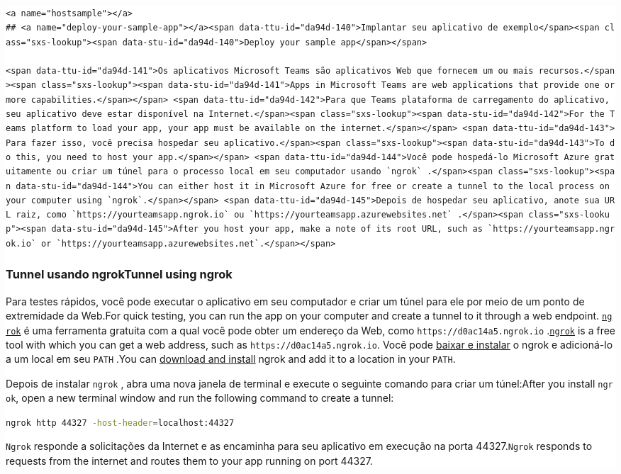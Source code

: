     <a name="hostsample"></a>
    ## <a name="deploy-your-sample-app"></a><span data-ttu-id="da94d-140">Implantar seu aplicativo de exemplo</span><span class="sxs-lookup"><span data-stu-id="da94d-140">Deploy your sample app</span></span>

    <span data-ttu-id="da94d-141">Os aplicativos Microsoft Teams são aplicativos Web que fornecem um ou mais recursos.</span><span class="sxs-lookup"><span data-stu-id="da94d-141">Apps in Microsoft Teams are web applications that provide one or more capabilities.</span></span> <span data-ttu-id="da94d-142">Para que Teams plataforma de carregamento do aplicativo, seu aplicativo deve estar disponível na Internet.</span><span class="sxs-lookup"><span data-stu-id="da94d-142">For the Teams platform to load your app, your app must be available on the internet.</span></span> <span data-ttu-id="da94d-143">Para fazer isso, você precisa hospedar seu aplicativo.</span><span class="sxs-lookup"><span data-stu-id="da94d-143">To do this, you need to host your app.</span></span> <span data-ttu-id="da94d-144">Você pode hospedá-lo Microsoft Azure gratuitamente ou criar um túnel para o processo local em seu computador usando `ngrok` .</span><span class="sxs-lookup"><span data-stu-id="da94d-144">You can either host it in Microsoft Azure for free or create a tunnel to the local process on your computer using `ngrok`.</span></span> <span data-ttu-id="da94d-145">Depois de hospedar seu aplicativo, anote sua URL raiz, como `https://yourteamsapp.ngrok.io` ou `https://yourteamsapp.azurewebsites.net` .</span><span class="sxs-lookup"><span data-stu-id="da94d-145">After you host your app, make a note of its root URL, such as `https://yourteamsapp.ngrok.io` or `https://yourteamsapp.azurewebsites.net`.</span></span>

### <a name="tunnel-using-ngrok"></a><span data-ttu-id="da94d-146">Tunnel usando ngrok</span><span class="sxs-lookup"><span data-stu-id="da94d-146">Tunnel using ngrok</span></span>

<span data-ttu-id="da94d-147">Para testes rápidos, você pode executar o aplicativo em seu computador e criar um túnel para ele por meio de um ponto de extremidade da Web.</span><span class="sxs-lookup"><span data-stu-id="da94d-147">For quick testing, you can run the app on your computer and create a tunnel to it through a web endpoint.</span></span> <span data-ttu-id="da94d-148">[`ngrok`](https://ngrok.com) é uma ferramenta gratuita com a qual você pode obter um endereço da Web, como `https://d0ac14a5.ngrok.io` .</span><span class="sxs-lookup"><span data-stu-id="da94d-148">[`ngrok`](https://ngrok.com) is a free tool with which you can get a web address, such as `https://d0ac14a5.ngrok.io`.</span></span> <span data-ttu-id="da94d-149">Você pode [baixar e instalar](https://ngrok.com/download) o ngrok e adicioná-lo a um local em seu `PATH` .</span><span class="sxs-lookup"><span data-stu-id="da94d-149">You can [download and install](https://ngrok.com/download) ngrok and add it to a location in your `PATH`.</span></span>

<span data-ttu-id="da94d-150">Depois de instalar `ngrok` , abra uma nova janela de terminal e execute o seguinte comando para criar um túnel:</span><span class="sxs-lookup"><span data-stu-id="da94d-150">After you install `ngrok`, open a new terminal window and run the following command to create a tunnel:</span></span>

```bash
ngrok http 44327 -host-header=localhost:44327
```

<span data-ttu-id="da94d-151">`Ngrok` responde a solicitações da Internet e as encaminha para seu aplicativo em execução na porta 44327.</span><span class="sxs-lookup"><span data-stu-id="da94d-151">`Ngrok` responds to requests from the internet and routes them to your app running on port 44327.</span></span> 

